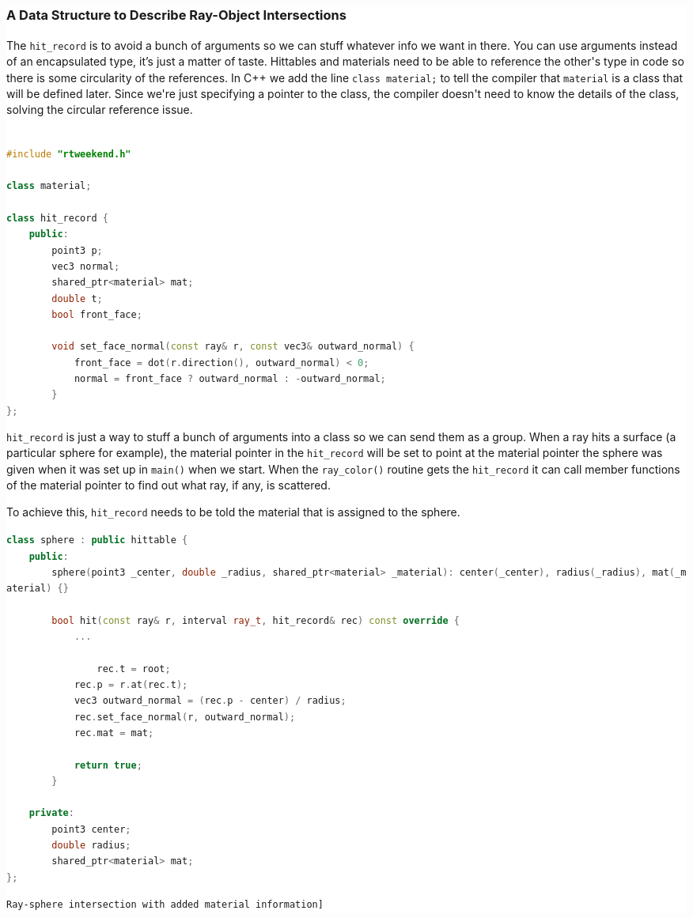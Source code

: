 

### A Data Structure to Describe Ray-Object Intersections
The `hit_record` is to avoid a bunch of arguments so we can stuff whatever info we want in there.
You can use arguments instead of an encapsulated type, it’s just a matter of taste. Hittables and
materials need to be able to reference the other's type in code so there is some circularity of the
references. In C++ we add the line `class material;` to tell the compiler that `material` is a class
that will be defined later. Since we're just specifying a pointer to the class, the compiler
doesn't need to know the details of the class, solving the circular reference issue.

```cpp

#include "rtweekend.h"

class material;

class hit_record {
    public:
        point3 p;
        vec3 normal;
        shared_ptr<material> mat;
        double t;
        bool front_face;

        void set_face_normal(const ray& r, const vec3& outward_normal) {
            front_face = dot(r.direction(), outward_normal) < 0;
            normal = front_face ? outward_normal : -outward_normal;
        }
};
```

`hit_record` is just a way to stuff a bunch of arguments into a class so we can send them as a
group. When a ray hits a surface (a particular sphere for example), the material pointer in the
`hit_record` will be set to point at the material pointer the sphere was given when it was set up in
`main()` when we start. When the `ray_color()` routine gets the `hit_record` it can call member
functions of the material pointer to find out what ray, if any, is scattered.

To achieve this, `hit_record` needs to be told the material that is assigned to the sphere.

```cpp
class sphere : public hittable {
    public:
        sphere(point3 _center, double _radius, shared_ptr<material> _material): center(_center), radius(_radius), mat(_material) {}

        bool hit(const ray& r, interval ray_t, hit_record& rec) const override {
            ...

                rec.t = root;
            rec.p = r.at(rec.t);
            vec3 outward_normal = (rec.p - center) / radius;
            rec.set_face_normal(r, outward_normal);
            rec.mat = mat;

            return true;
        }

    private:
        point3 center;
        double radius;
        shared_ptr<material> mat;
};
```
    Ray-sphere intersection with added material information]
